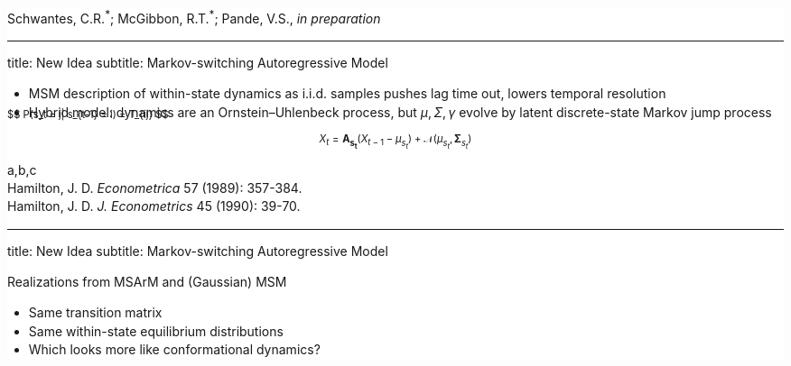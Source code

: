 
<footer class="source">Schwantes, C.R.<sup>*</sup>; McGibbon, R.T.<sup>*</sup>; Pande, V.S., <i>in preparation</i></footer>


---
title: New Idea
subtitle: Markov-switching Autoregressive Model

<div style="margin-top:-150px; float:right;">
<img width=550 src="figures/hamilton1990.png" />
</div>

- MSM description of within-state dynamics as i.i.d. samples pushes lag time out, lowers temporal resolution
- Hybrid model: dynamics are an Ornstein–Uhlenbeck process, but $\mu, \Sigma, \gamma$
  evolve by latent discrete-state Markov jump process

<div style="margin-top:-30px; font-size:80%">
$$ P(s_t = j| s_{t-1} = i) = T_{ij} $$

$$ X_{t} = \boldsymbol{A_{s_t}} (X_{t-1}-\mu_{s_t}) + \mathcal{N}(\mu_{s_t}, \boldsymbol{\Sigma}_{s_t}) $$
</div>


<aside class="note">
a,b,c
</aside>

<footer class="source">
Hamilton, J. D. <i>Econometrica</i> 57 (1989): 357-384. <br/>
Hamilton, J. D. <i>J. Econometrics</i> 45 (1990): 39-70.
</footer>

---
title: New Idea
subtitle: Markov-switching Autoregressive Model

<div style="margin-top:-80px; float:right;">
<video width="500" height="500" controls autoplay loop>
  <source src="videos/MSARMvsHMM.mp4" type="video/mp4">
  <source src="videos/MSARMvsHMM.ogg" type="video/ogg">
Your browser does not support the video tag.
</video>
</div>

Realizations from MSArM and (Gaussian) MSM

- Same transition matrix
- Same within-state equilibrium distributions
- Which looks more like conformational dynamics?




